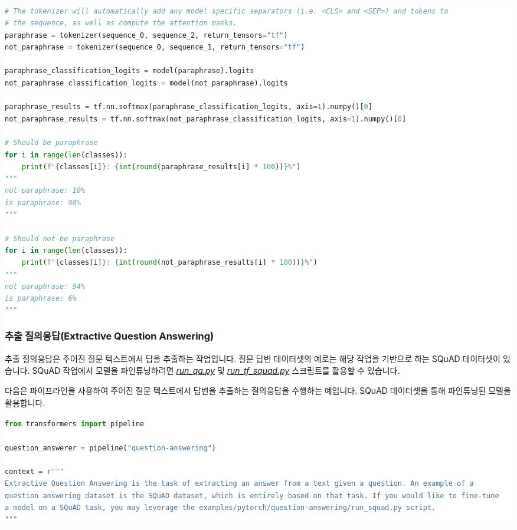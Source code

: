 ```python
# The tokenizer will automatically add any model specific separators (i.e. <CLS> and <SEP>) and tokens to
# the sequence, as well as compute the attention masks.
paraphrase = tokenizer(sequence_0, sequence_2, return_tensors="tf")
not_paraphrase = tokenizer(sequence_0, sequence_1, return_tensors="tf")

paraphrase_classification_logits = model(paraphrase).logits
not_paraphrase_classification_logits = model(not_paraphrase).logits

paraphrase_results = tf.nn.softmax(paraphrase_classification_logits, axis=1).numpy()[0]
not_paraphrase_results = tf.nn.softmax(not_paraphrase_classification_logits, axis=1).numpy()[0]

# Should be paraphrase
for i in range(len(classes)):
    print(f"{classes[i]}: {int(round(paraphrase_results[i] * 100))}%")
"""
not paraphrase: 10%
is paraphrase: 90%
"""

# Should not be paraphrase
for i in range(len(classes)):
    print(f"{classes[i]}: {int(round(not_paraphrase_results[i] * 100))}%")
"""
not paraphrase: 94%
is paraphrase: 6%
"""
```

### 추출 질의응답(Extractive Question Answering)

추출 질의응답은 주어진 질문 텍스트에서 답을 추출하는 작업입니다. 질문 답변 데이터셋의 예로는 해당 작업을 기반으로 하는 SQuAD 데이터셋이 있습니다. SQuAD 작업에서 모델을 파인튜닝하려면 *[run_qa.py](https://github.com/huggingface/transformers/tree/master/examples/pytorch/question-answering/run_qa.py)* 및 *[run_tf_squad.py](https://github.com/huggingface/transformers/tree/master/examples/tensorflow/question-answering/run_tf_squad.py)* 스크립트를 활용할 수 있습니다.

다음은 파이프라인을 사용하여 주어진 질문 텍스트에서 답변을 추출하는 질의응답을 수행하는 예입니다. SQuAD 데이터셋을 통해 파인튜닝된 모델을 활용합니다.

```python
from transformers import pipeline

question_answerer = pipeline("question-answering")

context = r"""
Extractive Question Answering is the task of extracting an answer from a text given a question. An example of a
question answering dataset is the SQuAD dataset, which is entirely based on that task. If you would like to fine-tune
a model on a SQuAD task, you may leverage the examples/pytorch/question-answering/run_squad.py script.
"""
```
